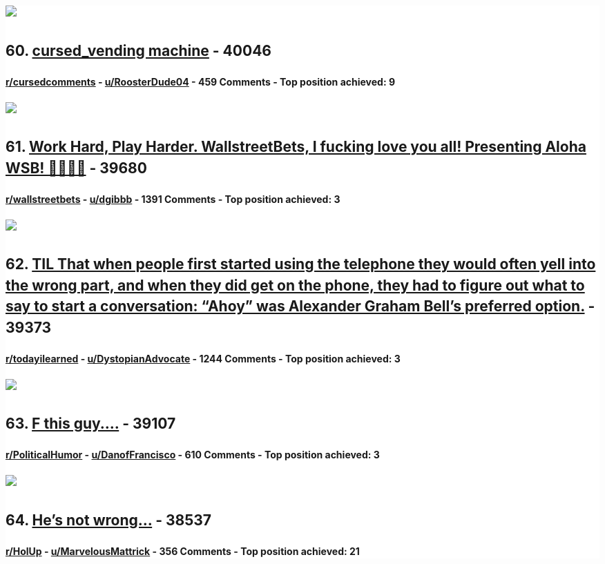 <a href="https://i.redd.it/nvn9dgi6d1j61.png"><img src="https://b.thumbs.redditmedia.com/UnQwJh7IgxzwLkpVPjxxbjOLbSxYv0xJq8j2se6Rgws.jpg"></img></a>

## 60. [cursed_vending machine](http://reddit.com/r/cursedcomments/comments/lpkijb/cursed_vending_machine/) - 40046
#### [r/cursedcomments](http://reddit.com/r/cursedcomments) - [u/RoosterDude04](http://reddit.com/u/RoosterDude04) - 459 Comments - Top position achieved: 9

<a href="https://i.redd.it/p7h8vcu070j61.jpg"><img src="https://b.thumbs.redditmedia.com/B5VKWj6LSHV89Hq4M6WGmjlPhdu6qun2LOfheMfv2Wk.jpg"></img></a>

## 61. [Work Hard, Play Harder. WallstreetBets, I fucking love you all! Presenting Aloha WSB! 💎🙌🚀🌴](http://reddit.com/r/wallstreetbets/comments/lpmnwe/work_hard_play_harder_wallstreetbets_i_fucking/) - 39680
#### [r/wallstreetbets](http://reddit.com/r/wallstreetbets) - [u/dgibbb](http://reddit.com/u/dgibbb) - 1391 Comments - Top position achieved: 3

<a href="https://i.redd.it/t0jb8qhst0j61.jpg"><img src="https://b.thumbs.redditmedia.com/mfsT6Tzyy3DiGQnRZNVzEs5bgTgA7H09fGSerYRawAg.jpg"></img></a>

## 62. [TIL That when people first started using the telephone they would often yell into the wrong part, and when they did get on the phone, they had to figure out what to say to start a conversation: “Ahoy” was Alexander Graham Bell’s preferred option.](http://reddit.com/r/todayilearned/comments/lpm1wh/til_that_when_people_first_started_using_the/) - 39373
#### [r/todayilearned](http://reddit.com/r/todayilearned) - [u/DystopianAdvocate](http://reddit.com/u/DystopianAdvocate) - 1244 Comments - Top position achieved: 3

<a href="https://www.smithsonianmag.com/smart-news/first-telephone-book-had-fifty-listings-and-no-numbers-180962173/?1"><img src="https://b.thumbs.redditmedia.com/V0UERAKOz4IRN1woc14jg2tz12dKC4LNq6pIiFKDxFc.jpg"></img></a>

## 63. [F this guy....](http://reddit.com/r/PoliticalHumor/comments/lpdwml/f_this_guy/) - 39107
#### [r/PoliticalHumor](http://reddit.com/r/PoliticalHumor) - [u/DanofFrancisco](http://reddit.com/u/DanofFrancisco) - 610 Comments - Top position achieved: 3

<a href="https://i.redd.it/86y3fjyq6yi61.jpg"><img src="https://b.thumbs.redditmedia.com/_Okwu7itLXDLNcGOQ0O3GkiyDwESTbjl8JC7f5cSufo.jpg"></img></a>

## 64. [He’s not wrong...](http://reddit.com/r/HolUp/comments/lpystu/hes_not_wrong/) - 38537
#### [r/HolUp](http://reddit.com/r/HolUp) - [u/MarvelousMattrick](http://reddit.com/u/MarvelousMattrick) - 356 Comments - Top position achieved: 21
